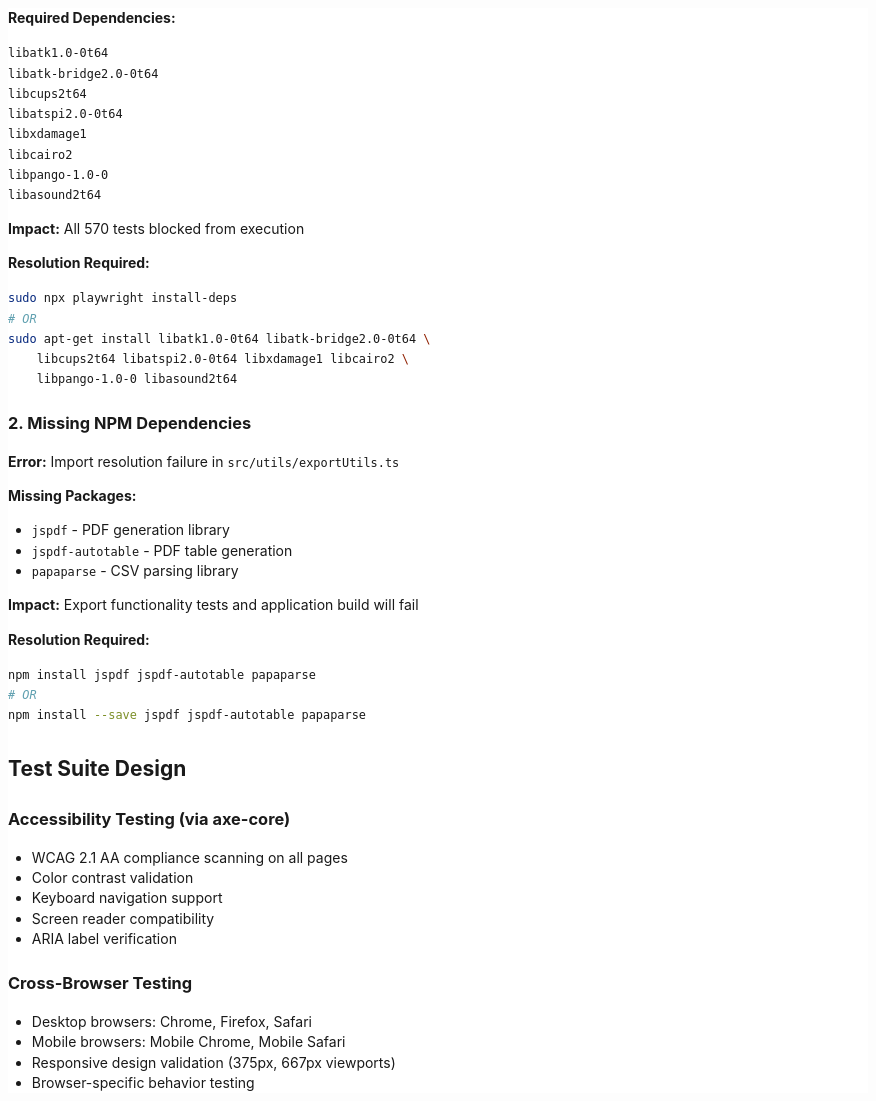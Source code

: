 **Required Dependencies:**
```bash
libatk1.0-0t64
libatk-bridge2.0-0t64
libcups2t64
libatspi2.0-0t64
libxdamage1
libcairo2
libpango-1.0-0
libasound2t64
```

**Impact:** All 570 tests blocked from execution

**Resolution Required:**
```bash
sudo npx playwright install-deps
# OR
sudo apt-get install libatk1.0-0t64 libatk-bridge2.0-0t64 \
    libcups2t64 libatspi2.0-0t64 libxdamage1 libcairo2 \
    libpango-1.0-0 libasound2t64
```

### 2. Missing NPM Dependencies

**Error:** Import resolution failure in `src/utils/exportUtils.ts`

**Missing Packages:**
- `jspdf` - PDF generation library
- `jspdf-autotable` - PDF table generation
- `papaparse` - CSV parsing library

**Impact:** Export functionality tests and application build will fail

**Resolution Required:**
```bash
npm install jspdf jspdf-autotable papaparse
# OR
npm install --save jspdf jspdf-autotable papaparse
```

## Test Suite Design

### Accessibility Testing (via axe-core)
- WCAG 2.1 AA compliance scanning on all pages
- Color contrast validation
- Keyboard navigation support
- Screen reader compatibility
- ARIA label verification

### Cross-Browser Testing
- Desktop browsers: Chrome, Firefox, Safari
- Mobile browsers: Mobile Chrome, Mobile Safari
- Responsive design validation (375px, 667px viewports)
- Browser-specific behavior testing
